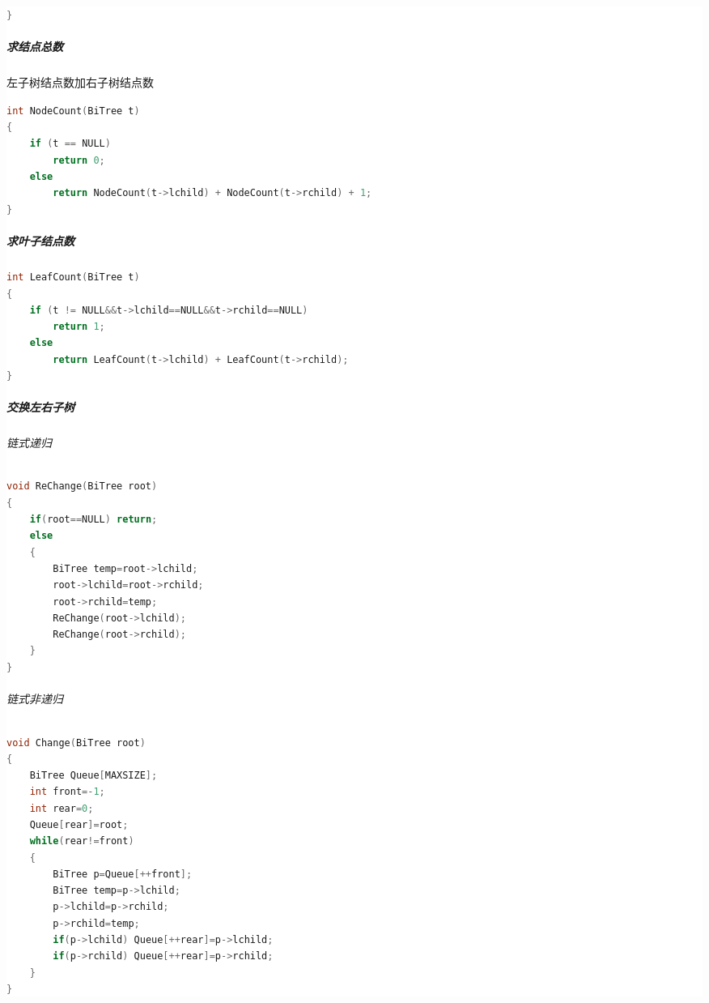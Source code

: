 ```c
}
```
##### 求结点总数
左子树结点数加右子树结点数
```c
int NodeCount(BiTree t)
{
	if (t == NULL)	
		return 0;
	else
		return NodeCount(t->lchild) + NodeCount(t->rchild) + 1;
}
```

##### 求叶子结点数
```c
int LeafCount(BiTree t)
{
	if (t != NULL&&t->lchild==NULL&&t->rchild==NULL)
		return 1;
	else
		return LeafCount(t->lchild) + LeafCount(t->rchild);
}
```

##### 交换左右子树
###### 链式递归
``` c
void ReChange(BiTree root)
{
    if(root==NULL) return;
    else
    {
        BiTree temp=root->lchild;
        root->lchild=root->rchild;
        root->rchild=temp;
        ReChange(root->lchild);
        ReChange(root->rchild);
    }
}
```
###### 链式非递归
``` c
void Change(BiTree root)
{
    BiTree Queue[MAXSIZE];
    int front=-1;
    int rear=0;
    Queue[rear]=root;
    while(rear!=front)
    {
        BiTree p=Queue[++front];
        BiTree temp=p->lchild;
        p->lchild=p->rchild;
        p->rchild=temp;
        if(p->lchild) Queue[++rear]=p->lchild;
        if(p->rchild) Queue[++rear]=p->rchild;
    }
}
```
